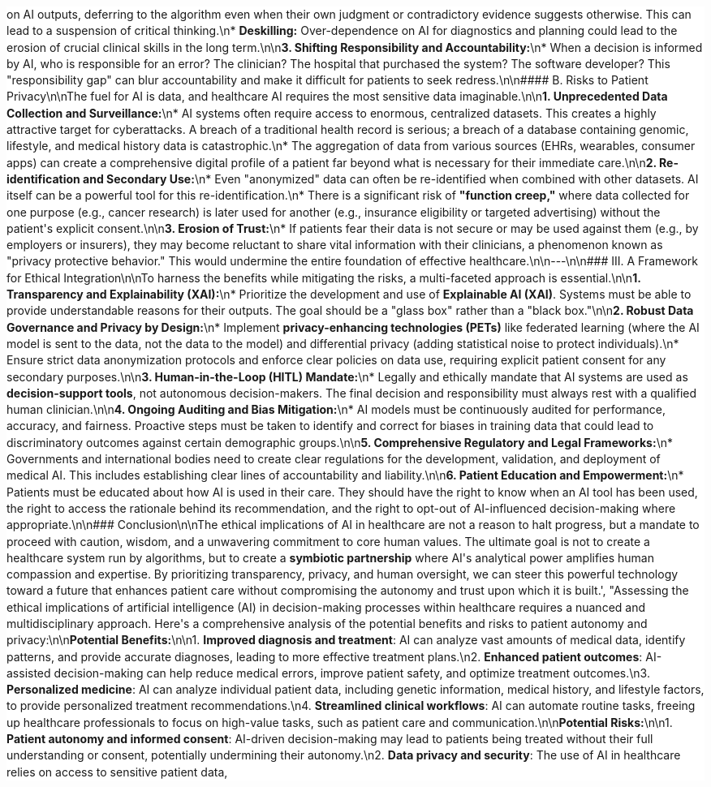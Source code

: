 on AI outputs, deferring to the algorithm even when their own judgment or contradictory evidence suggests otherwise. This can lead to a suspension of critical thinking.\n*   **Deskilling:** Over-dependence on AI for diagnostics and planning could lead to the erosion of crucial clinical skills in the long term.\n\n**3. Shifting Responsibility and Accountability:**\n*   When a decision is informed by AI, who is responsible for an error? The clinician? The hospital that purchased the system? The software developer? This "responsibility gap" can blur accountability and make it difficult for patients to seek redress.\n\n#### B. Risks to Patient Privacy\n\nThe fuel for AI is data, and healthcare AI requires the most sensitive data imaginable.\n\n**1. Unprecedented Data Collection and Surveillance:**\n*   AI systems often require access to enormous, centralized datasets. This creates a highly attractive target for cyberattacks. A breach of a traditional health record is serious; a breach of a database containing genomic, lifestyle, and medical history data is catastrophic.\n*   The aggregation of data from various sources (EHRs, wearables, consumer apps) can create a comprehensive digital profile of a patient far beyond what is necessary for their immediate care.\n\n**2. Re-identification and Secondary Use:**\n*   Even "anonymized" data can often be re-identified when combined with other datasets. AI itself can be a powerful tool for this re-identification.\n*   There is a significant risk of **"function creep,"** where data collected for one purpose (e.g., cancer research) is later used for another (e.g., insurance eligibility or targeted advertising) without the patient\'s explicit consent.\n\n**3. Erosion of Trust:**\n*   If patients fear their data is not secure or may be used against them (e.g., by employers or insurers), they may become reluctant to share vital information with their clinicians, a phenomenon known as "privacy protective behavior." This would undermine the entire foundation of effective healthcare.\n\n---\n\n### III. A Framework for Ethical Integration\n\nTo harness the benefits while mitigating the risks, a multi-faceted approach is essential.\n\n**1. Transparency and Explainability (XAI):**\n*   Prioritize the development and use of **Explainable AI (XAI)**. Systems must be able to provide understandable reasons for their outputs. The goal should be a "glass box" rather than a "black box."\n\n**2. Robust Data Governance and Privacy by Design:**\n*   Implement **privacy-enhancing technologies (PETs)** like federated learning (where the AI model is sent to the data, not the data to the model) and differential privacy (adding statistical noise to protect individuals).\n*   Ensure strict data anonymization protocols and enforce clear policies on data use, requiring explicit patient consent for any secondary purposes.\n\n**3. Human-in-the-Loop (HITL) Mandate:**\n*   Legally and ethically mandate that AI systems are used as **decision-support tools**, not autonomous decision-makers. The final decision and responsibility must always rest with a qualified human clinician.\n\n**4. Ongoing Auditing and Bias Mitigation:**\n*   AI models must be continuously audited for performance, accuracy, and fairness. Proactive steps must be taken to identify and correct for biases in training data that could lead to discriminatory outcomes against certain demographic groups.\n\n**5. Comprehensive Regulatory and Legal Frameworks:**\n*   Governments and international bodies need to create clear regulations for the development, validation, and deployment of medical AI. This includes establishing clear lines of accountability and liability.\n\n**6. Patient Education and Empowerment:**\n*   Patients must be educated about how AI is used in their care. They should have the right to know when an AI tool has been used, the right to access the rationale behind its recommendation, and the right to opt-out of AI-influenced decision-making where appropriate.\n\n### Conclusion\n\nThe ethical implications of AI in healthcare are not a reason to halt progress, but a mandate to proceed with caution, wisdom, and a unwavering commitment to core human values. The ultimate goal is not to create a healthcare system run by algorithms, but to create a **symbiotic partnership** where AI\'s analytical power amplifies human compassion and expertise. By prioritizing transparency, privacy, and human oversight, we can steer this powerful technology toward a future that enhances patient care without compromising the autonomy and trust upon which it is built.', "Assessing the ethical implications of artificial intelligence (AI) in decision-making processes within healthcare requires a nuanced and multidisciplinary approach. Here's a comprehensive analysis of the potential benefits and risks to patient autonomy and privacy:\n\n**Potential Benefits:**\n\n1. **Improved diagnosis and treatment**: AI can analyze vast amounts of medical data, identify patterns, and provide accurate diagnoses, leading to more effective treatment plans.\n2. **Enhanced patient outcomes**: AI-assisted decision-making can help reduce medical errors, improve patient safety, and optimize treatment outcomes.\n3. **Personalized medicine**: AI can analyze individual patient data, including genetic information, medical history, and lifestyle factors, to provide personalized treatment recommendations.\n4. **Streamlined clinical workflows**: AI can automate routine tasks, freeing up healthcare professionals to focus on high-value tasks, such as patient care and communication.\n\n**Potential Risks:**\n\n1. **Patient autonomy and informed consent**: AI-driven decision-making may lead to patients being treated without their full understanding or consent, potentially undermining their autonomy.\n2. **Data privacy and security**: The use of AI in healthcare relies on access to sensitive patient data,